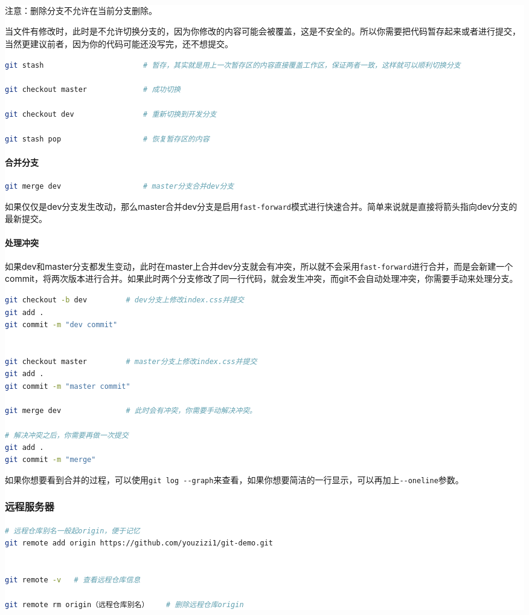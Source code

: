 注意：删除分支不允许在当前分支删除。

当文件有修改时，此时是不允许切换分支的，因为你修改的内容可能会被覆盖，这是不安全的。所以你需要把代码暂存起来或者进行提交，当然更建议前者，因为你的代码可能还没写完，还不想提交。

```bash
git stash						# 暂存，其实就是用上一次暂存区的内容直接覆盖工作区，保证两者一致，这样就可以顺利切换分支
	
git checkout master				# 成功切换

git checkout dev				# 重新切换到开发分支

git stash pop					# 恢复暂存区的内容
```

#### 合并分支

```bash
git merge dev					# master分支合并dev分支
```

如果仅仅是dev分支发生改动，那么master合并dev分支是启用`fast-forward`模式进行快速合并。简单来说就是直接将箭头指向dev分支的最新提交。

#### 处理冲突

如果dev和master分支都发生变动，此时在master上合并dev分支就会有冲突，所以就不会采用`fast-forward`进行合并，而是会新建一个commit，将两次版本进行合并。如果此时两个分支修改了同一行代码，就会发生冲突，而git不会自动处理冲突，你需要手动来处理分支。

```bash
git checkout -b dev			# dev分支上修改index.css并提交
git add .
git commit -m "dev commit"


git checkout master			# master分支上修改index.css并提交
git add .
git commit -m "master commit"

git merge dev				# 此时会有冲突，你需要手动解决冲突。

# 解决冲突之后，你需要再做一次提交
git add .
git commit -m "merge"
```

如果你想要看到合并的过程，可以使用`git log --graph`来查看，如果你想要简洁的一行显示，可以再加上`--oneline`参数。

### 远程服务器

```bash
# 远程仓库别名一般起origin，便于记忆
git remote add origin https://github.com/youzizi1/git-demo.git


git remote -v	# 查看远程仓库信息

git remote rm origin（远程仓库别名）	# 删除远程仓库origin
```

